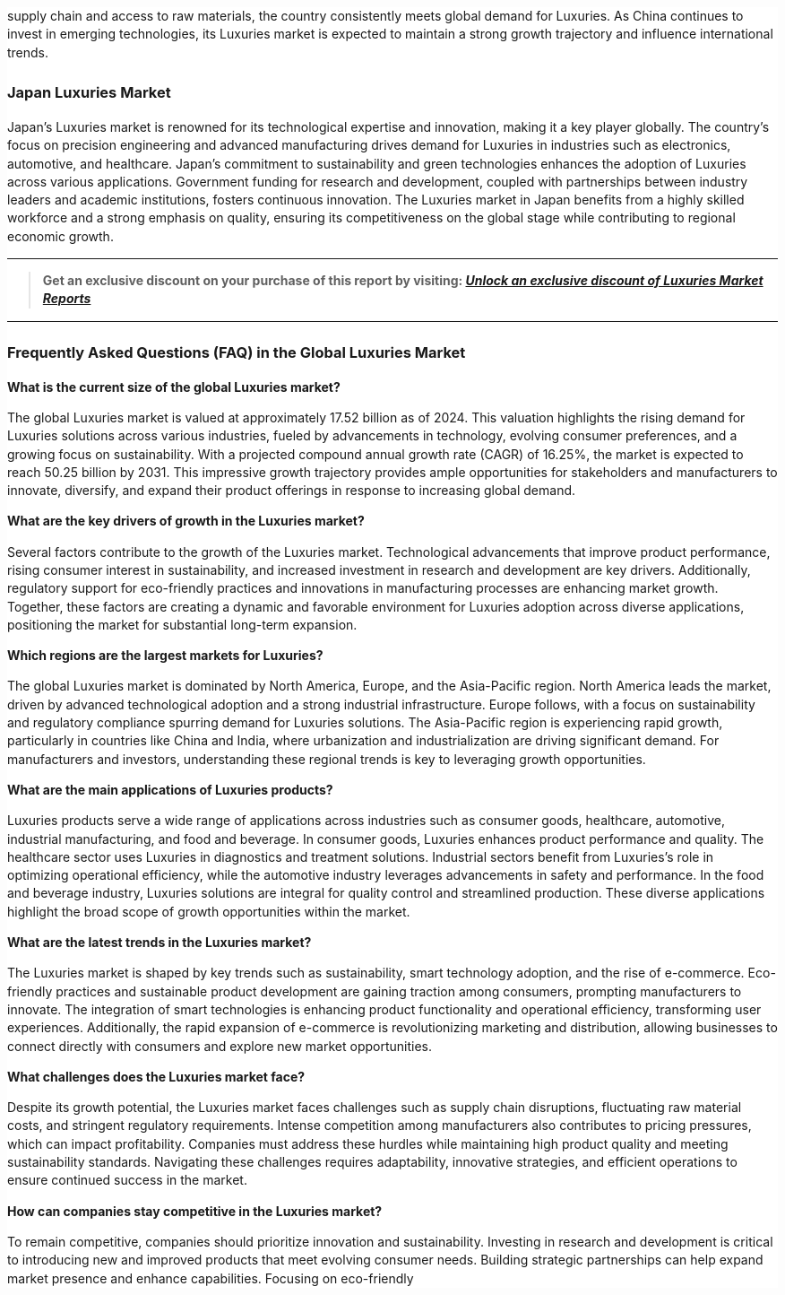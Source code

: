 supply chain and access to raw materials, the country consistently meets global demand for Luxuries. As China continues to invest in emerging technologies, its Luxuries market is expected to maintain a strong growth trajectory and influence international trends.</p><h3>Japan Luxuries Market</h3><p>Japan&rsquo;s Luxuries market is renowned for its technological expertise and innovation, making it a key player globally. The country&rsquo;s focus on precision engineering and advanced manufacturing drives demand for Luxuries in industries such as electronics, automotive, and healthcare. Japan&rsquo;s commitment to sustainability and green technologies enhances the adoption of Luxuries across various applications. Government funding for research and development, coupled with partnerships between industry leaders and academic institutions, fosters continuous innovation. The Luxuries market in Japan benefits from a highly skilled workforce and a strong emphasis on quality, ensuring its competitiveness on the global stage while contributing to regional economic growth.</p><hr /><blockquote><p><strong>Get an exclusive discount on your purchase of this report by visiting: <em><a href="://marketresearchpulse.com/ask-for-discount/150097?utm_source=Github&amp;utm_medium=019">Unlock an exclusive discount of Luxuries Market Reports</a></em>&nbsp;</strong></p></blockquote><hr /><h3>Frequently Asked Questions (FAQ) in the Global Luxuries Market</h3><p><strong>What is the current size of the global Luxuries market?</strong></p><p>The global Luxuries market is valued at approximately 17.52 billion as of 2024. This valuation highlights the rising demand for Luxuries solutions across various industries, fueled by advancements in technology, evolving consumer preferences, and a growing focus on sustainability. With a projected compound annual growth rate (CAGR) of 16.25%, the market is expected to reach 50.25 billion by 2031. This impressive growth trajectory provides ample opportunities for stakeholders and manufacturers to innovate, diversify, and expand their product offerings in response to increasing global demand.</p><p><strong>What are the key drivers of growth in the Luxuries market?</strong></p><p>Several factors contribute to the growth of the Luxuries market. Technological advancements that improve product performance, rising consumer interest in sustainability, and increased investment in research and development are key drivers. Additionally, regulatory support for eco-friendly practices and innovations in manufacturing processes are enhancing market growth. Together, these factors are creating a dynamic and favorable environment for Luxuries adoption across diverse applications, positioning the market for substantial long-term expansion.</p><p><strong>Which regions are the largest markets for Luxuries?</strong></p><p>The global Luxuries market is dominated by North America, Europe, and the Asia-Pacific region. North America leads the market, driven by advanced technological adoption and a strong industrial infrastructure. Europe follows, with a focus on sustainability and regulatory compliance spurring demand for Luxuries solutions. The Asia-Pacific region is experiencing rapid growth, particularly in countries like China and India, where urbanization and industrialization are driving significant demand. For manufacturers and investors, understanding these regional trends is key to leveraging growth opportunities.</p><p><strong>What are the main applications of Luxuries products?</strong></p><p>Luxuries products serve a wide range of applications across industries such as consumer goods, healthcare, automotive, industrial manufacturing, and food and beverage. In consumer goods, Luxuries enhances product performance and quality. The healthcare sector uses Luxuries in diagnostics and treatment solutions. Industrial sectors benefit from Luxuries&rsquo;s role in optimizing operational efficiency, while the automotive industry leverages advancements in safety and performance. In the food and beverage industry, Luxuries solutions are integral for quality control and streamlined production. These diverse applications highlight the broad scope of growth opportunities within the market.</p><p><strong>What are the latest trends in the Luxuries market?</strong></p><p>The Luxuries market is shaped by key trends such as sustainability, smart technology adoption, and the rise of e-commerce. Eco-friendly practices and sustainable product development are gaining traction among consumers, prompting manufacturers to innovate. The integration of smart technologies is enhancing product functionality and operational efficiency, transforming user experiences. Additionally, the rapid expansion of e-commerce is revolutionizing marketing and distribution, allowing businesses to connect directly with consumers and explore new market opportunities.</p><p><strong>What challenges does the Luxuries market face?</strong></p><p>Despite its growth potential, the Luxuries market faces challenges such as supply chain disruptions, fluctuating raw material costs, and stringent regulatory requirements. Intense competition among manufacturers also contributes to pricing pressures, which can impact profitability. Companies must address these hurdles while maintaining high product quality and meeting sustainability standards. Navigating these challenges requires adaptability, innovative strategies, and efficient operations to ensure continued success in the market.</p><p><strong>How can companies stay competitive in the Luxuries market?</strong></p><p>To remain competitive, companies should prioritize innovation and sustainability. Investing in research and development is critical to introducing new and improved products that meet evolving consumer needs. Building strategic partnerships can help expand market presence and enhance capabilities. Focusing on eco-friendly